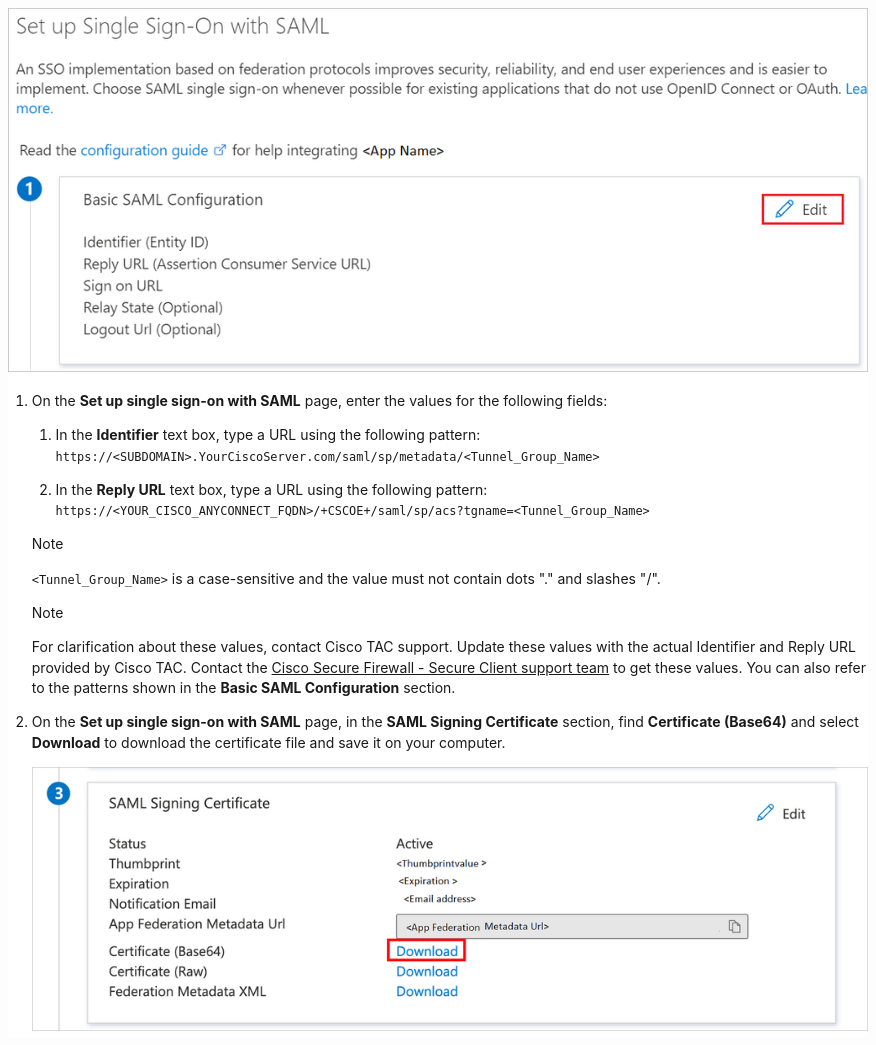    ![Screenshot shows to edit Basic SAML Configuration.](common/edit-urls.png)

1. On the **Set up single sign-on with SAML** page, enter the values for the following fields:

   1. In the **Identifier** text box, type a URL using the following pattern:  
   `https://<SUBDOMAIN>.YourCiscoServer.com/saml/sp/metadata/<Tunnel_Group_Name>`

   1. In the **Reply URL** text box, type a URL using the following pattern:  
   `https://<YOUR_CISCO_ANYCONNECT_FQDN>/+CSCOE+/saml/sp/acs?tgname=<Tunnel_Group_Name>`

   > [!NOTE]
   > `<Tunnel_Group_Name>` is a case-sensitive and the value must not contain dots "." and slashes "/".

   > [!NOTE]
   > For clarification about these values, contact Cisco TAC support. Update these values with the actual Identifier and Reply URL provided by Cisco TAC. Contact the [Cisco Secure Firewall - Secure Client support team](https://www.cisco.com/c/en/us/support/index.html) to get these values. You can also refer to the patterns shown in the **Basic SAML Configuration** section.

1. On the **Set up single sign-on with SAML** page, in the **SAML Signing Certificate** section, find **Certificate (Base64)** and select **Download** to download the certificate file and save it on your computer.

	![Screenshot shows the Certificate download link.](common/certificatebase64.png "Certificate")
